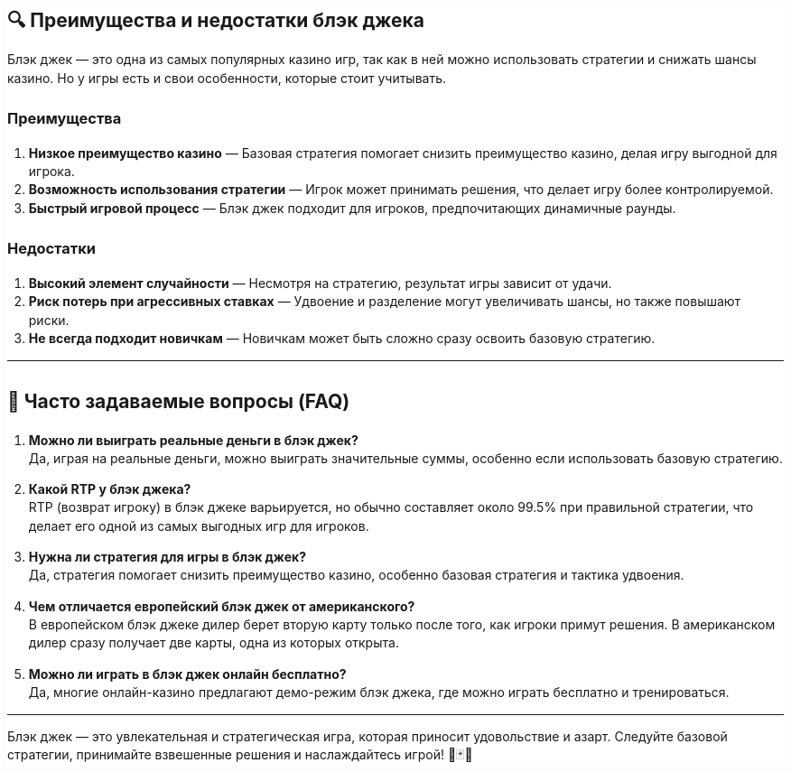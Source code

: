 
## 🔍 Преимущества и недостатки блэк джека

Блэк джек — это одна из самых популярных казино игр, так как в ней можно использовать стратегии и снижать шансы казино. Но у игры есть и свои особенности, которые стоит учитывать.

### Преимущества

1. **Низкое преимущество казино** — Базовая стратегия помогает снизить преимущество казино, делая игру выгодной для игрока.
2. **Возможность использования стратегии** — Игрок может принимать решения, что делает игру более контролируемой.
3. **Быстрый игровой процесс** — Блэк джек подходит для игроков, предпочитающих динамичные раунды.

### Недостатки

1. **Высокий элемент случайности** — Несмотря на стратегию, результат игры зависит от удачи.
2. **Риск потерь при агрессивных ставках** — Удвоение и разделение могут увеличивать шансы, но также повышают риски.
3. **Не всегда подходит новичкам** — Новичкам может быть сложно сразу освоить базовую стратегию.

---

## 📜 Часто задаваемые вопросы (FAQ)

1. **Можно ли выиграть реальные деньги в блэк джек?**  
   Да, играя на реальные деньги, можно выиграть значительные суммы, особенно если использовать базовую стратегию.

2. **Какой RTP у блэк джека?**  
   RTP (возврат игроку) в блэк джеке варьируется, но обычно составляет около 99.5% при правильной стратегии, что делает его одной из самых выгодных игр для игроков.

3. **Нужна ли стратегия для игры в блэк джек?**  
   Да, стратегия помогает снизить преимущество казино, особенно базовая стратегия и тактика удвоения.

4. **Чем отличается европейский блэк джек от американского?**  
   В европейском блэк джеке дилер берет вторую карту только после того, как игроки примут решения. В американском дилер сразу получает две карты, одна из которых открыта.

5. **Можно ли играть в блэк джек онлайн бесплатно?**  
   Да, многие онлайн-казино предлагают демо-режим блэк джека, где можно играть бесплатно и тренироваться.

---

Блэк джек — это увлекательная и стратегическая игра, которая приносит удовольствие и азарт. Следуйте базовой стратегии, принимайте взвешенные решения и наслаждайтесь игрой! 🎉🃏💸
